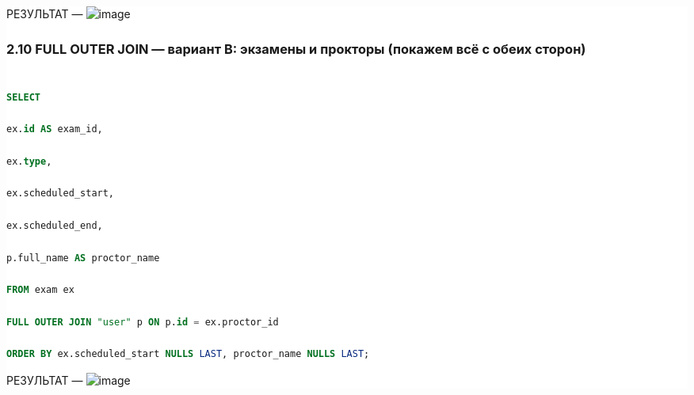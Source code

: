 РЕЗУЛЬТАТ — <img width="770" height="130" alt="image" src="https://github.com/user-attachments/assets/907f4543-177c-41f0-90e8-2e0e2f6bd67f" />


### 2.10 FULL OUTER JOIN — вариант B: экзамены и прокторы (покажем всё с обеих сторон)

```sql

SELECT

ex.id AS exam_id,

ex.type,

ex.scheduled_start,

ex.scheduled_end,

p.full_name AS proctor_name

FROM exam ex

FULL OUTER JOIN "user" p ON p.id = ex.proctor_id

ORDER BY ex.scheduled_start NULLS LAST, proctor_name NULLS LAST;

```

РЕЗУЛЬТАТ — <img width="765" height="295" alt="image" src="https://github.com/user-attachments/assets/7b94a4a3-33eb-4a6f-a23d-bb3607e5095b" />
